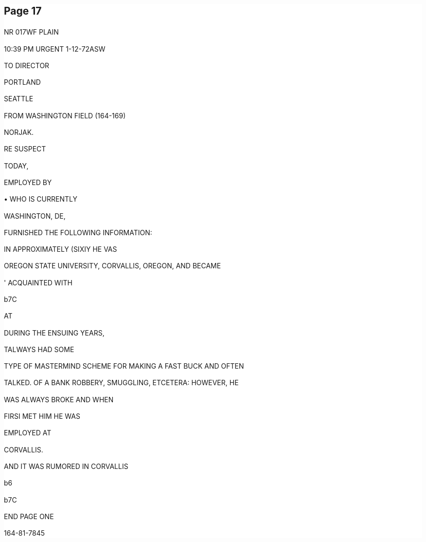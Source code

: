 ## Page 17

NR 017WF PLAIN

10:39 PM URGENT 1-12-72ASW

TO DIRECTOR

PORTLAND

SEATTLE

FROM WASHINGTON FIELD (164-169)

NORJAK.

RE SUSPECT

TODAY,

EMPLOYED BY

• WHO IS CURRENTLY

WASHINGTON, DE,

FURNISHED THE FOLLOWING INFORMATION:

IN APPROXIMATELY (SIXIY HE VAS

OREGON STATE UNIVERSITY, CORVALLIS, OREGON, AND BECAME

' ACQUAINTED WITH

b7C

AT

DURING THE ENSUING YEARS,

TALWAYS HAD SOME

TYPE OF MASTERMIND SCHEME FOR MAKING A FAST BUCK AND OFTEN

TALKED. OF A BANK ROBBERY, SMUGGLING, ETCETERA: HOWEVER, HE

WAS ALWAYS BROKE AND WHEN

FIRSI MET HIM HE WAS

EMPLOYED AT

CORVALLIS.

AND IT WAS RUMORED IN CORVALLIS

b6

b7C

END PAGE ONE

164-81-7845
